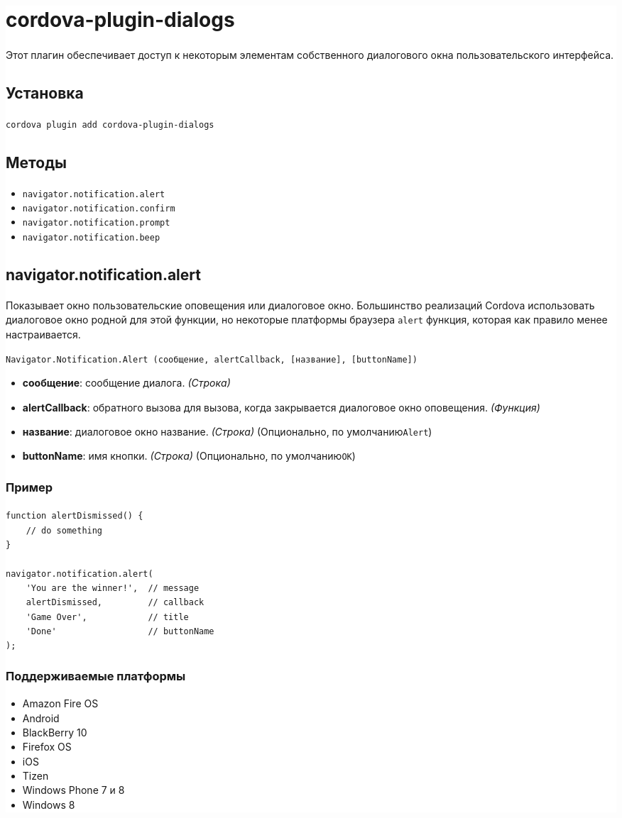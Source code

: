 

# cordova-plugin-dialogs

Этот плагин обеспечивает доступ к некоторым элементам собственного диалогового окна пользовательского интерфейса.

## Установка

    cordova plugin add cordova-plugin-dialogs

## Методы

* `navigator.notification.alert`
* `navigator.notification.confirm`
* `navigator.notification.prompt`
* `navigator.notification.beep`

## navigator.notification.alert

Показывает окно пользовательские оповещения или диалоговое окно. Большинство реализаций Cordova использовать диалоговое
окно родной для этой функции, но некоторые платформы браузера `alert` функция, которая как правило менее настраивается.

    Navigator.Notification.Alert (сообщение, alertCallback, [название], [buttonName])

* **сообщение**: сообщение диалога. *(Строка)*

* **alertCallback**: обратного вызова для вызова, когда закрывается диалоговое окно оповещения. *(Функция)*

* **название**: диалоговое окно название. *(Строка)* (Опционально, по умолчанию`Alert`)

* **buttonName**: имя кнопки. *(Строка)* (Опционально, по умолчанию`OK`)

### Пример

    function alertDismissed() {
        // do something
    }
    
    navigator.notification.alert(
        'You are the winner!',  // message
        alertDismissed,         // callback
        'Game Over',            // title
        'Done'                  // buttonName
    );

### Поддерживаемые платформы

* Amazon Fire OS
* Android
* BlackBerry 10
* Firefox OS
* iOS
* Tizen
* Windows Phone 7 и 8
* Windows 8

